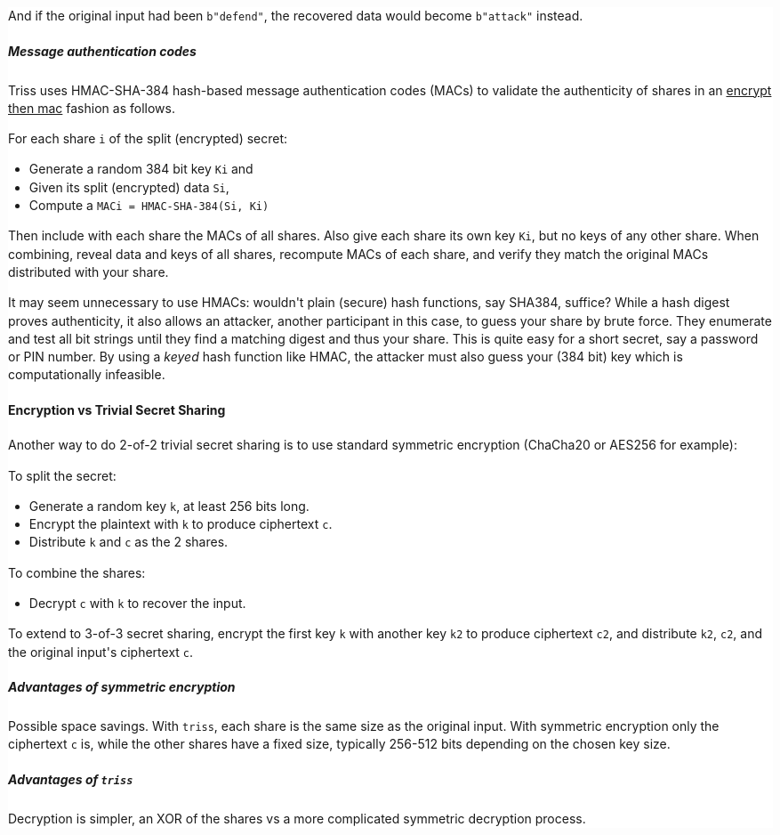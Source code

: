 And if the original input had been `b"defend"`, the recovered data would become
`b"attack"` instead.

##### Message authentication codes

Triss uses HMAC-SHA-384 hash-based message authentication codes (MACs) to
validate the authenticity of shares in an [encrypt then
mac](https://en.wikipedia.org/wiki/Authenticated_encryption#Encrypt-then-MAC_(EtM))
fashion as follows.

For each share `i` of the split (encrypted) secret:
- Generate a random 384 bit key `Ki` and
- Given its split (encrypted) data `Si`,
- Compute a `MACi = HMAC-SHA-384(Si, Ki)`

Then include with each share the MACs of all shares. Also give each share its
own key `Ki`, but no keys of any other share. When combining, reveal data and
keys of all shares, recompute MACs of each share, and verify they match the
original MACs distributed with your share.

It may seem unnecessary to use HMACs: wouldn't plain (secure) hash functions,
say SHA384, suffice? While a hash digest proves authenticity, it also allows an
attacker, another participant in this case, to guess your share by brute force.
They enumerate and test all bit strings until they find a matching digest and
thus your share. This is quite easy for a short secret, say a password or PIN
number. By using a _keyed_ hash function like HMAC, the attacker must also guess
your (384 bit) key which is computationally infeasible.


#### Encryption vs Trivial Secret Sharing

Another way to do 2-of-2 trivial secret sharing is to use standard symmetric
encryption (ChaCha20 or AES256 for example):

To split the secret:
- Generate a random key `k`, at least 256 bits long.
- Encrypt the plaintext with `k` to produce ciphertext `c`.
- Distribute `k` and `c` as the 2 shares.

To combine the shares:
- Decrypt `c` with `k` to recover the input.

To extend to 3-of-3 secret sharing, encrypt the first key `k` with another key
`k2` to produce ciphertext `c2`, and distribute `k2`, `c2`, and the original
input's ciphertext `c`.

##### Advantages of symmetric encryption

Possible space savings. With `triss`, each share is the same size as the
original input. With symmetric encryption only the ciphertext `c` is, while the
other shares have a fixed size, typically 256-512 bits depending on the chosen
key size.

##### Advantages of `triss`

Decryption is simpler, an XOR of the shares vs a more complicated symmetric
decryption process.
